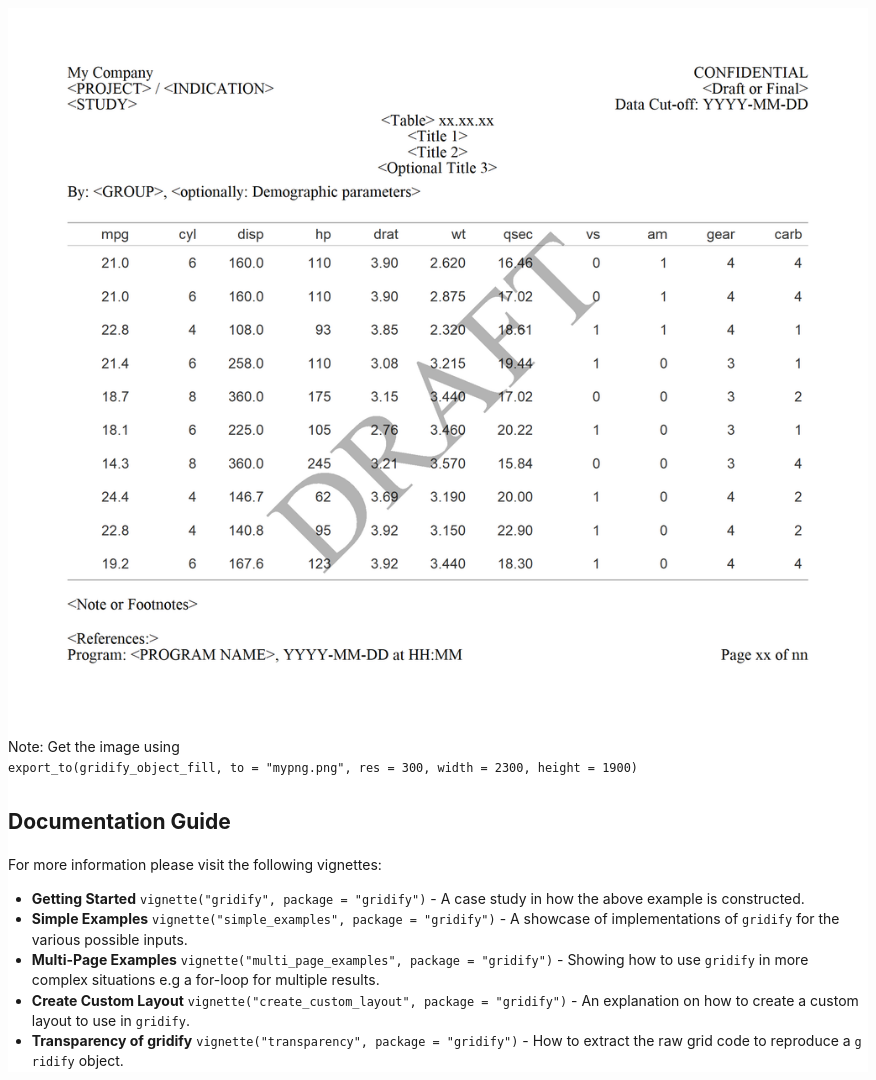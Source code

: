 <img src="man/figures/README-example-1.png" alt="Example of gridify output" width="100%" />

Note: Get the image using  
`export_to(gridify_object_fill, to = "mypng.png", res = 300, width = 2300, height = 1900)`

## Documentation Guide

For more information please visit the following vignettes:

- **Getting Started**
  `vignette("gridify", package = "gridify")` - A case study in
  how the above example is constructed.
- **Simple Examples**
  `vignette("simple_examples", package = "gridify")` - A showcase of
  implementations of `gridify` for the various possible inputs.
- **Multi-Page Examples**
  `vignette("multi_page_examples", package = "gridify")` - Showing how to
  use `gridify` in more complex situations e.g a for-loop for multiple results.
- **Create Custom Layout**
  `vignette("create_custom_layout", package = "gridify")` - An
  explanation on how to create a custom layout to use in `gridify`.
- **Transparency of gridify**
  `vignette("transparency", package = "gridify")` - How to extract the
  raw grid code to reproduce a `gridify` object.
